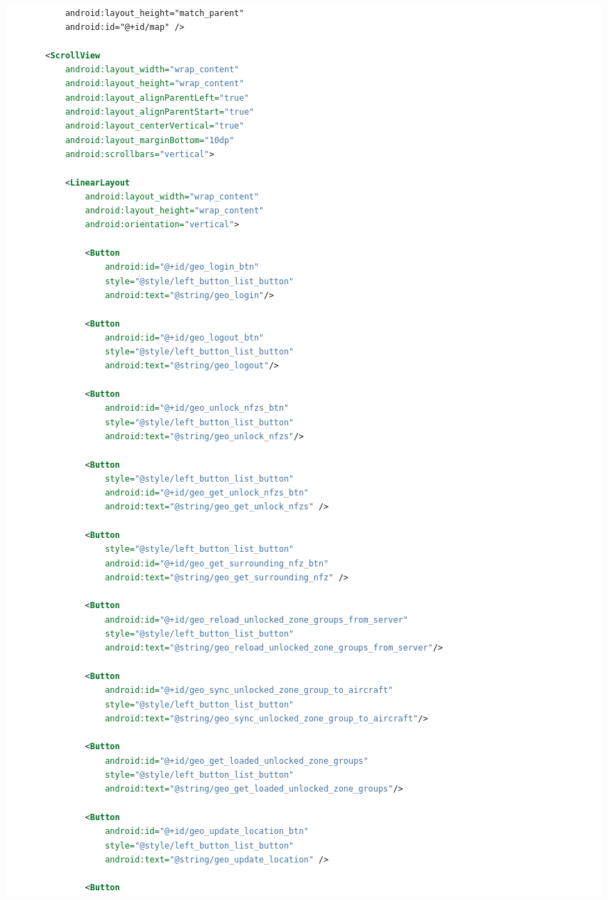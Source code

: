 ```xml
            android:layout_height="match_parent"
            android:id="@+id/map" />

        <ScrollView
            android:layout_width="wrap_content"
            android:layout_height="wrap_content"
            android:layout_alignParentLeft="true"
            android:layout_alignParentStart="true"
            android:layout_centerVertical="true"
            android:layout_marginBottom="10dp"
            android:scrollbars="vertical">

            <LinearLayout
                android:layout_width="wrap_content"
                android:layout_height="wrap_content"
                android:orientation="vertical">

                <Button
                    android:id="@+id/geo_login_btn"
                    style="@style/left_button_list_button"
                    android:text="@string/geo_login"/>

                <Button
                    android:id="@+id/geo_logout_btn"
                    style="@style/left_button_list_button"
                    android:text="@string/geo_logout"/>

                <Button
                    android:id="@+id/geo_unlock_nfzs_btn"
                    style="@style/left_button_list_button"
                    android:text="@string/geo_unlock_nfzs"/>

                <Button
                    style="@style/left_button_list_button"
                    android:id="@+id/geo_get_unlock_nfzs_btn"
                    android:text="@string/geo_get_unlock_nfzs" />

                <Button
                    style="@style/left_button_list_button"
                    android:id="@+id/geo_get_surrounding_nfz_btn"
                    android:text="@string/geo_get_surrounding_nfz" />

                <Button
                    android:id="@+id/geo_reload_unlocked_zone_groups_from_server"
                    style="@style/left_button_list_button"
                    android:text="@string/geo_reload_unlocked_zone_groups_from_server"/>

                <Button
                    android:id="@+id/geo_sync_unlocked_zone_group_to_aircraft"
                    style="@style/left_button_list_button"
                    android:text="@string/geo_sync_unlocked_zone_group_to_aircraft"/>

                <Button
                    android:id="@+id/geo_get_loaded_unlocked_zone_groups"
                    style="@style/left_button_list_button"
                    android:text="@string/geo_get_loaded_unlocked_zone_groups"/>

                <Button
                    android:id="@+id/geo_update_location_btn"
                    style="@style/left_button_list_button"
                    android:text="@string/geo_update_location" />

                <Button
```